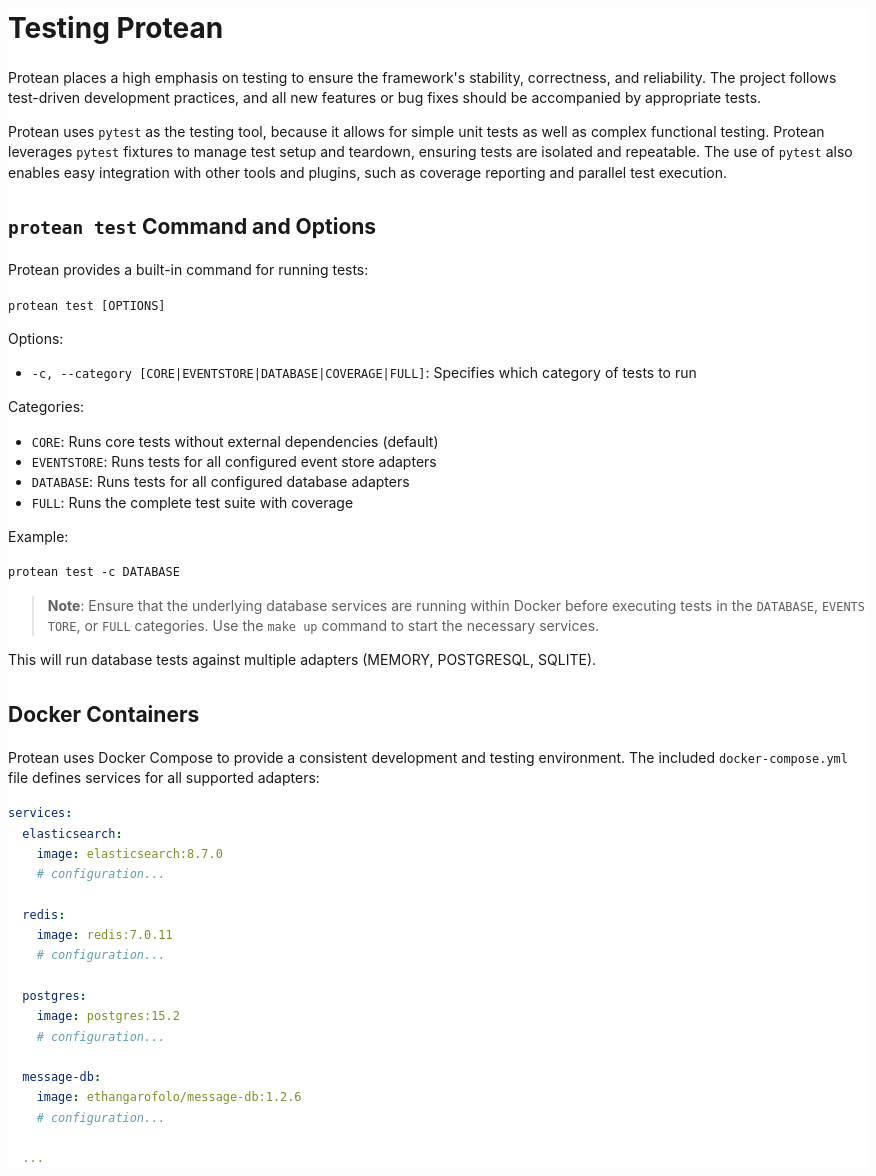 # Testing Protean

Protean places a high emphasis on testing to ensure the framework's stability, correctness, and reliability. The project follows test-driven development practices, and all new features or bug fixes should be accompanied by appropriate tests.

Protean uses `pytest` as the testing tool, because it allows for simple unit tests as well as complex functional testing. Protean leverages `pytest` fixtures to manage test setup and teardown, ensuring tests are isolated and repeatable. The use of `pytest` also enables easy integration with other tools and plugins, such as coverage reporting and parallel test execution.

## `protean test` Command and Options

Protean provides a built-in command for running tests:

```
protean test [OPTIONS]
```

Options:

- `-c, --category [CORE|EVENTSTORE|DATABASE|COVERAGE|FULL]`: Specifies which category of tests to run

Categories:

- `CORE`: Runs core tests without external dependencies (default)
- `EVENTSTORE`: Runs tests for all configured event store adapters
- `DATABASE`: Runs tests for all configured database adapters
- `FULL`: Runs the complete test suite with coverage

Example:
```
protean test -c DATABASE
```

> **Note**: Ensure that the underlying database services are running within Docker before executing tests in the `DATABASE`, `EVENTSTORE`, or `FULL` categories. Use the `make up` command to start the necessary services.


This will run database tests against multiple adapters (MEMORY, POSTGRESQL, SQLITE).

## Docker Containers

Protean uses Docker Compose to provide a consistent development and testing environment. The included `docker-compose.yml` file defines services for all supported adapters:

```yaml
services:
  elasticsearch:
    image: elasticsearch:8.7.0
    # configuration...

  redis:
    image: redis:7.0.11
    # configuration...

  postgres:
    image: postgres:15.2
    # configuration...

  message-db:
    image: ethangarofolo/message-db:1.2.6
    # configuration...

  ...
```
